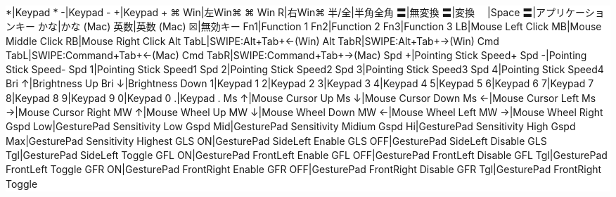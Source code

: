 *|Keypad *
-|Keypad -
+|Keypad +
⌘ Win|左Win⌘
⌘ Win R|右Win⌘
半/全|半角全角
〓|無変換
〓|変換
　|Space
〓|アプリケーションキー
かな|かな (Mac)
英数|英数 (Mac)
☒|無効キー
Fn1|Function 1
Fn2|Function 2
Fn3|Function 3
LB|Mouse Left Click
MB|Mouse Middle Click
RB|Mouse Right Click
Alt TabL|SWIPE:Alt+Tab+←(Win)
Alt TabR|SWIPE:Alt+Tab+→(Win)
Cmd TabL|SWIPE:Command+Tab+←(Mac)
Cmd TabR|SWIPE:Command+Tab+→(Mac)
Spd +|Pointing Stick Speed+
Spd -|Pointing Stick Speed-
Spd 1|Pointing Stick Speed1
Spd 2|Pointing Stick Speed2
Spd 3|Pointing Stick Speed3
Spd 4|Pointing Stick Speed4
Bri ↑|Brightness Up
Bri ↓|Brightness Down
1|Keypad 1
2|Keypad 2
3|Keypad 3
4|Keypad 4
5|Keypad 5
6|Keypad 6
7|Keypad 7
8|Keypad 8
9|Keypad 9
0|Keypad 0
.|Keypad .
Ms ↑|Mouse Cursor Up
Ms ↓|Mouse Cursor Down
Ms ←|Mouse Cursor Left
Ms →|Mouse Cursor Right
MW ↑|Mouse Wheel Up
MW ↓|Mouse Wheel Down
MW ←|Mouse Wheel Left
MW →|Mouse Wheel Right
Gspd Low|GesturePad Sensitivity Low
Gspd Mid|GesturePad Sensitivity Midium
Gspd Hi|GesturePad Sensitivity High
Gspd Max|GesturePad Sensitivity Highest
GLS ON|GesturePad SideLeft Enable
GLS OFF|GesturePad SideLeft Disable
GLS Tgl|GesturePad SideLeft Toggle
GFL ON|GesturePad FrontLeft Enable
GFL OFF|GesturePad FrontLeft Disable
GFL Tgl|GesturePad FrontLeft Toggle
GFR ON|GesturePad FrontRight Enable
GFR OFF|GesturePad FrontRight Disable
GFR Tgl|GesturePad FrontRight Toggle